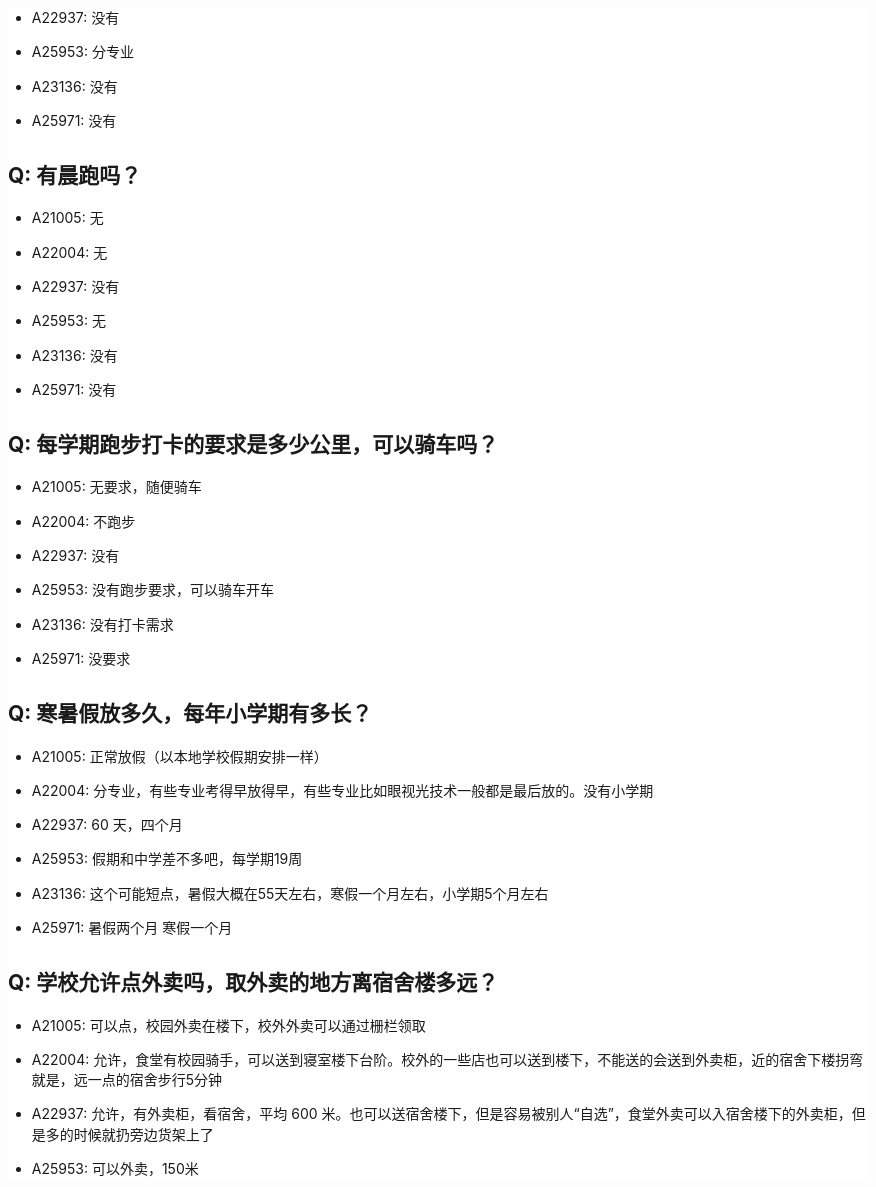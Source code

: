 - A22937: 没有

- A25953: 分专业

- A23136: 没有

- A25971: 没有

## Q: 有晨跑吗？

- A21005: 无

- A22004: 无

- A22937: 没有

- A25953: 无

- A23136: 没有

- A25971: 没有

## Q: 每学期跑步打卡的要求是多少公里，可以骑车吗？

- A21005: 无要求，随便骑车

- A22004: 不跑步

- A22937: 没有

- A25953: 没有跑步要求，可以骑车开车

- A23136: 没有打卡需求

- A25971: 没要求

## Q: 寒暑假放多久，每年小学期有多长？

- A21005: 正常放假（以本地学校假期安排一样）

- A22004: 分专业，有些专业考得早放得早，有些专业比如眼视光技术一般都是最后放的。没有小学期

- A22937: 60 天，四个月

- A25953: 假期和中学差不多吧，每学期19周

- A23136: 这个可能短点，暑假大概在55天左右，寒假一个月左右，小学期5个月左右

- A25971: 暑假两个月 寒假一个月

## Q: 学校允许点外卖吗，取外卖的地方离宿舍楼多远？

- A21005: 可以点，校园外卖在楼下，校外外卖可以通过栅栏领取

- A22004: 允许，食堂有校园骑手，可以送到寝室楼下台阶。校外的一些店也可以送到楼下，不能送的会送到外卖柜，近的宿舍下楼拐弯就是，远一点的宿舍步行5分钟

- A22937: 允许，有外卖柜，看宿舍，平均 600 米。也可以送宿舍楼下，但是容易被别人“自选”，食堂外卖可以入宿舍楼下的外卖柜，但是多的时候就扔旁边货架上了

- A25953: 可以外卖，150米
